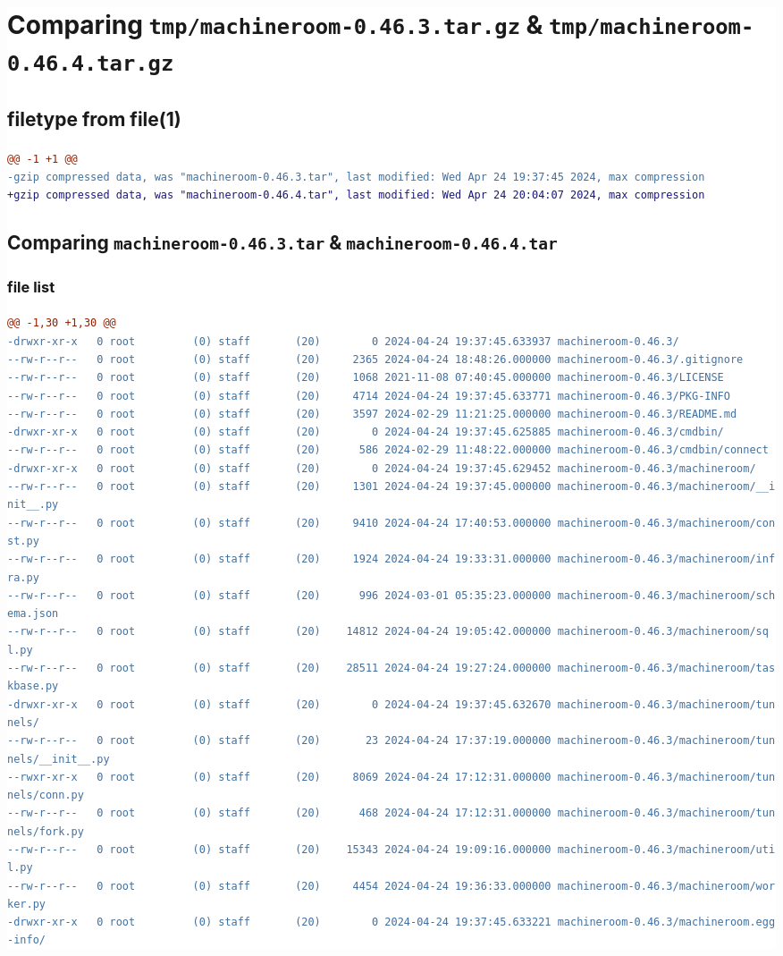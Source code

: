 # Comparing `tmp/machineroom-0.46.3.tar.gz` & `tmp/machineroom-0.46.4.tar.gz`

## filetype from file(1)

```diff
@@ -1 +1 @@
-gzip compressed data, was "machineroom-0.46.3.tar", last modified: Wed Apr 24 19:37:45 2024, max compression
+gzip compressed data, was "machineroom-0.46.4.tar", last modified: Wed Apr 24 20:04:07 2024, max compression
```

## Comparing `machineroom-0.46.3.tar` & `machineroom-0.46.4.tar`

### file list

```diff
@@ -1,30 +1,30 @@
-drwxr-xr-x   0 root         (0) staff       (20)        0 2024-04-24 19:37:45.633937 machineroom-0.46.3/
--rw-r--r--   0 root         (0) staff       (20)     2365 2024-04-24 18:48:26.000000 machineroom-0.46.3/.gitignore
--rw-r--r--   0 root         (0) staff       (20)     1068 2021-11-08 07:40:45.000000 machineroom-0.46.3/LICENSE
--rw-r--r--   0 root         (0) staff       (20)     4714 2024-04-24 19:37:45.633771 machineroom-0.46.3/PKG-INFO
--rw-r--r--   0 root         (0) staff       (20)     3597 2024-02-29 11:21:25.000000 machineroom-0.46.3/README.md
-drwxr-xr-x   0 root         (0) staff       (20)        0 2024-04-24 19:37:45.625885 machineroom-0.46.3/cmdbin/
--rw-r--r--   0 root         (0) staff       (20)      586 2024-02-29 11:48:22.000000 machineroom-0.46.3/cmdbin/connect
-drwxr-xr-x   0 root         (0) staff       (20)        0 2024-04-24 19:37:45.629452 machineroom-0.46.3/machineroom/
--rw-r--r--   0 root         (0) staff       (20)     1301 2024-04-24 19:37:45.000000 machineroom-0.46.3/machineroom/__init__.py
--rw-r--r--   0 root         (0) staff       (20)     9410 2024-04-24 17:40:53.000000 machineroom-0.46.3/machineroom/const.py
--rw-r--r--   0 root         (0) staff       (20)     1924 2024-04-24 19:33:31.000000 machineroom-0.46.3/machineroom/infra.py
--rw-r--r--   0 root         (0) staff       (20)      996 2024-03-01 05:35:23.000000 machineroom-0.46.3/machineroom/schema.json
--rw-r--r--   0 root         (0) staff       (20)    14812 2024-04-24 19:05:42.000000 machineroom-0.46.3/machineroom/sql.py
--rw-r--r--   0 root         (0) staff       (20)    28511 2024-04-24 19:27:24.000000 machineroom-0.46.3/machineroom/taskbase.py
-drwxr-xr-x   0 root         (0) staff       (20)        0 2024-04-24 19:37:45.632670 machineroom-0.46.3/machineroom/tunnels/
--rw-r--r--   0 root         (0) staff       (20)       23 2024-04-24 17:37:19.000000 machineroom-0.46.3/machineroom/tunnels/__init__.py
--rwxr-xr-x   0 root         (0) staff       (20)     8069 2024-04-24 17:12:31.000000 machineroom-0.46.3/machineroom/tunnels/conn.py
--rw-r--r--   0 root         (0) staff       (20)      468 2024-04-24 17:12:31.000000 machineroom-0.46.3/machineroom/tunnels/fork.py
--rw-r--r--   0 root         (0) staff       (20)    15343 2024-04-24 19:09:16.000000 machineroom-0.46.3/machineroom/util.py
--rw-r--r--   0 root         (0) staff       (20)     4454 2024-04-24 19:36:33.000000 machineroom-0.46.3/machineroom/worker.py
-drwxr-xr-x   0 root         (0) staff       (20)        0 2024-04-24 19:37:45.633221 machineroom-0.46.3/machineroom.egg-info/
```